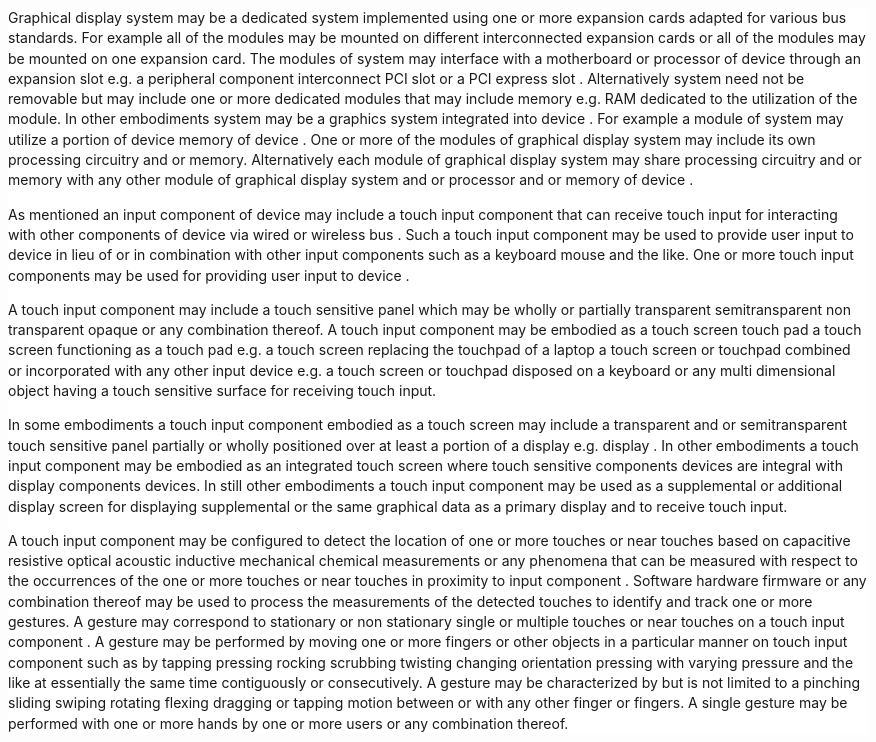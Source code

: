 Graphical display system may be a dedicated system implemented using one or more expansion cards adapted for various bus standards. For example all of the modules may be mounted on different interconnected expansion cards or all of the modules may be mounted on one expansion card. The modules of system may interface with a motherboard or processor of device through an expansion slot e.g. a peripheral component interconnect PCI slot or a PCI express slot . Alternatively system need not be removable but may include one or more dedicated modules that may include memory e.g. RAM dedicated to the utilization of the module. In other embodiments system may be a graphics system integrated into device . For example a module of system may utilize a portion of device memory of device . One or more of the modules of graphical display system may include its own processing circuitry and or memory. Alternatively each module of graphical display system may share processing circuitry and or memory with any other module of graphical display system and or processor and or memory of device .

As mentioned an input component of device may include a touch input component that can receive touch input for interacting with other components of device via wired or wireless bus . Such a touch input component may be used to provide user input to device in lieu of or in combination with other input components such as a keyboard mouse and the like. One or more touch input components may be used for providing user input to device .

A touch input component may include a touch sensitive panel which may be wholly or partially transparent semitransparent non transparent opaque or any combination thereof. A touch input component may be embodied as a touch screen touch pad a touch screen functioning as a touch pad e.g. a touch screen replacing the touchpad of a laptop a touch screen or touchpad combined or incorporated with any other input device e.g. a touch screen or touchpad disposed on a keyboard or any multi dimensional object having a touch sensitive surface for receiving touch input.

In some embodiments a touch input component embodied as a touch screen may include a transparent and or semitransparent touch sensitive panel partially or wholly positioned over at least a portion of a display e.g. display . In other embodiments a touch input component may be embodied as an integrated touch screen where touch sensitive components devices are integral with display components devices. In still other embodiments a touch input component may be used as a supplemental or additional display screen for displaying supplemental or the same graphical data as a primary display and to receive touch input.

A touch input component may be configured to detect the location of one or more touches or near touches based on capacitive resistive optical acoustic inductive mechanical chemical measurements or any phenomena that can be measured with respect to the occurrences of the one or more touches or near touches in proximity to input component . Software hardware firmware or any combination thereof may be used to process the measurements of the detected touches to identify and track one or more gestures. A gesture may correspond to stationary or non stationary single or multiple touches or near touches on a touch input component . A gesture may be performed by moving one or more fingers or other objects in a particular manner on touch input component such as by tapping pressing rocking scrubbing twisting changing orientation pressing with varying pressure and the like at essentially the same time contiguously or consecutively. A gesture may be characterized by but is not limited to a pinching sliding swiping rotating flexing dragging or tapping motion between or with any other finger or fingers. A single gesture may be performed with one or more hands by one or more users or any combination thereof.
